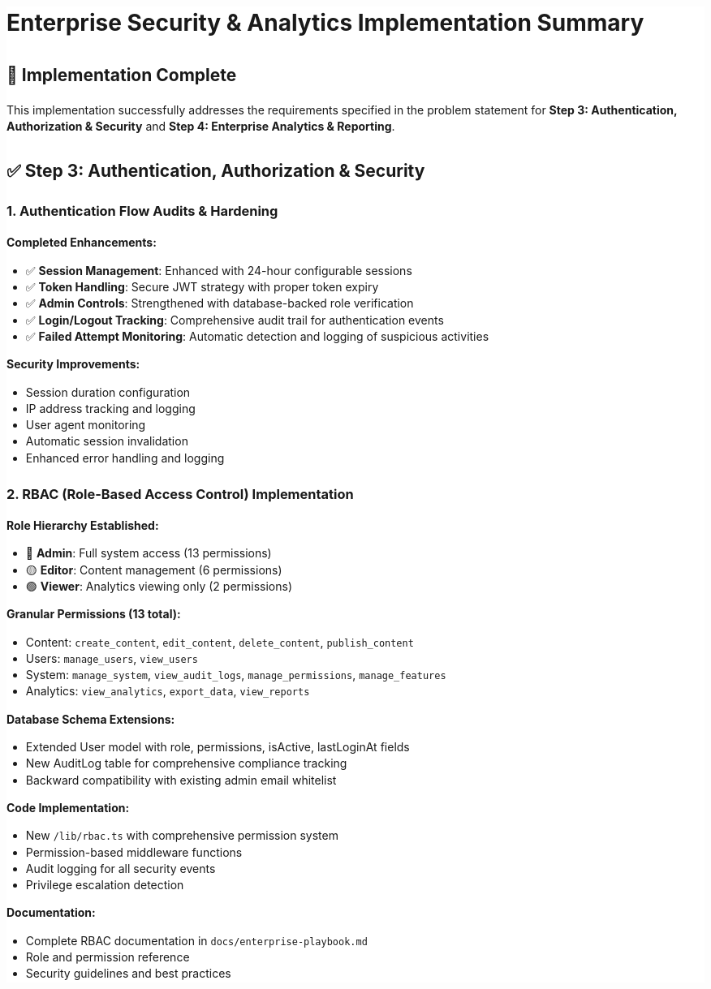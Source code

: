 # Enterprise Security & Analytics Implementation Summary

## 🎯 Implementation Complete

This implementation successfully addresses the requirements specified in the problem statement for **Step 3: Authentication, Authorization & Security** and **Step 4: Enterprise Analytics & Reporting**.

## ✅ Step 3: Authentication, Authorization & Security

### 1. Authentication Flow Audits & Hardening

**Completed Enhancements:**
- ✅ **Session Management**: Enhanced with 24-hour configurable sessions
- ✅ **Token Handling**: Secure JWT strategy with proper token expiry
- ✅ **Admin Controls**: Strengthened with database-backed role verification
- ✅ **Login/Logout Tracking**: Comprehensive audit trail for authentication events
- ✅ **Failed Attempt Monitoring**: Automatic detection and logging of suspicious activities

**Security Improvements:**
- Session duration configuration
- IP address tracking and logging
- User agent monitoring
- Automatic session invalidation
- Enhanced error handling and logging

### 2. RBAC (Role-Based Access Control) Implementation

**Role Hierarchy Established:**
- 🔴 **Admin**: Full system access (13 permissions)
- 🟡 **Editor**: Content management (6 permissions)
- 🟢 **Viewer**: Analytics viewing only (2 permissions)

**Granular Permissions (13 total):**
- Content: `create_content`, `edit_content`, `delete_content`, `publish_content`
- Users: `manage_users`, `view_users`
- System: `manage_system`, `view_audit_logs`, `manage_permissions`, `manage_features`
- Analytics: `view_analytics`, `export_data`, `view_reports`

**Database Schema Extensions:**
- Extended User model with role, permissions, isActive, lastLoginAt fields
- New AuditLog table for comprehensive compliance tracking
- Backward compatibility with existing admin email whitelist

**Code Implementation:**
- New `/lib/rbac.ts` with comprehensive permission system
- Permission-based middleware functions
- Audit logging for all security events
- Privilege escalation detection

**Documentation:**
- Complete RBAC documentation in `docs/enterprise-playbook.md`
- Role and permission reference
- Security guidelines and best practices
